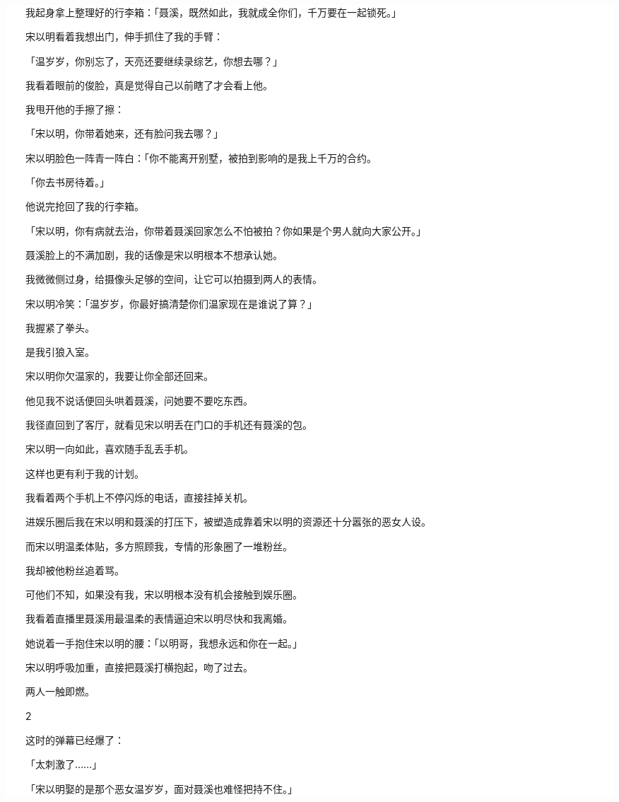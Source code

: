 &emsp;&emsp;我起身拿上整理好的行李箱：「聂溪，既然如此，我就成全你们，千万要在一起锁死。」  
  
&emsp;&emsp;宋以明看着我想出门，伸手抓住了我的手臂：  
  
&emsp;&emsp;「温岁岁，你别忘了，天亮还要继续录综艺，你想去哪？」  
  
&emsp;&emsp;我看着眼前的俊脸，真是觉得自己以前瞎了才会看上他。  
  
&emsp;&emsp;我甩开他的手擦了擦：  
  
&emsp;&emsp;「宋以明，你带着她来，还有脸问我去哪？」  
  
&emsp;&emsp;宋以明脸色一阵青一阵白：「你不能离开别墅，被拍到影响的是我上千万的合约。  
  
&emsp;&emsp;「你去书房待着。」  
  
&emsp;&emsp;他说完抢回了我的行李箱。  
  
&emsp;&emsp;「宋以明，你有病就去治，你带着聂溪回家怎么不怕被拍？你如果是个男人就向大家公开。」  
  
&emsp;&emsp;聂溪脸上的不满加剧，我的话像是宋以明根本不想承认她。  
  
&emsp;&emsp;我微微侧过身，给摄像头足够的空间，让它可以拍摄到两人的表情。  
  
&emsp;&emsp;宋以明冷笑：「温岁岁，你最好搞清楚你们温家现在是谁说了算？」  
  
&emsp;&emsp;我握紧了拳头。  
  
&emsp;&emsp;是我引狼入室。  
  
&emsp;&emsp;宋以明你欠温家的，我要让你全部还回来。  
  
&emsp;&emsp;他见我不说话便回头哄着聂溪，问她要不要吃东西。  
  
&emsp;&emsp;我径直回到了客厅，就看见宋以明丢在门口的手机还有聂溪的包。  
  
&emsp;&emsp;宋以明一向如此，喜欢随手乱丢手机。  
  
&emsp;&emsp;这样也更有利于我的计划。  
  
&emsp;&emsp;我看着两个手机上不停闪烁的电话，直接挂掉关机。  
  
&emsp;&emsp;进娱乐圈后我在宋以明和聂溪的打压下，被塑造成靠着宋以明的资源还十分嚣张的恶女人设。  
  
&emsp;&emsp;而宋以明温柔体贴，多方照顾我，专情的形象圈了一堆粉丝。  
  
&emsp;&emsp;我却被他粉丝追着骂。  
  
&emsp;&emsp;可他们不知，如果没有我，宋以明根本没有机会接触到娱乐圈。  
  
&emsp;&emsp;我看着直播里聂溪用最温柔的表情逼迫宋以明尽快和我离婚。  
  
&emsp;&emsp;她说着一手抱住宋以明的腰：「以明哥，我想永远和你在一起。」  
  
&emsp;&emsp;宋以明呼吸加重，直接把聂溪打横抱起，吻了过去。  
  
&emsp;&emsp;两人一触即燃。  
  
&emsp;&emsp;2  
  
&emsp;&emsp;这时的弹幕已经爆了：  
  
&emsp;&emsp;「太刺激了……」  
  
&emsp;&emsp;「宋以明娶的是那个恶女温岁岁，面对聂溪也难怪把持不住。」  
  